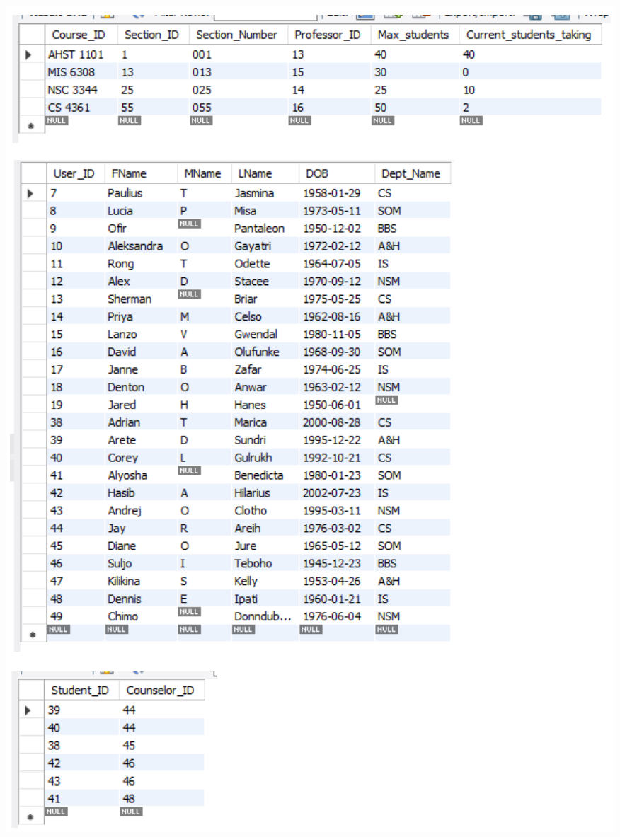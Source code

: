 ![image](https://github.com/nasif-mahmood/University-Course-Registration-DBMS/blob/main/images/SS4.png)
![image](https://github.com/nasif-mahmood/University-Course-Registration-DBMS/blob/main/images/SS6.png)

![image](https://github.com/nasif-mahmood/University-Course-Registration-DBMS/blob/main/images/SS5.png)

